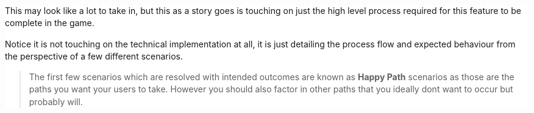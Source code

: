 This may look like a lot to take in, but this as a story goes is touching on just the high level process required for this feature to be complete in the game. 

Notice it is not touching on the technical implementation at all, it is just detailing the process flow and expected behaviour from the perspective of a few different scenarios.

> The first few scenarios which are resolved with intended outcomes are known as **Happy Path** scenarios as those are the paths you want your users to take. However you should also factor in other paths that you ideally dont want to occur but probably will.